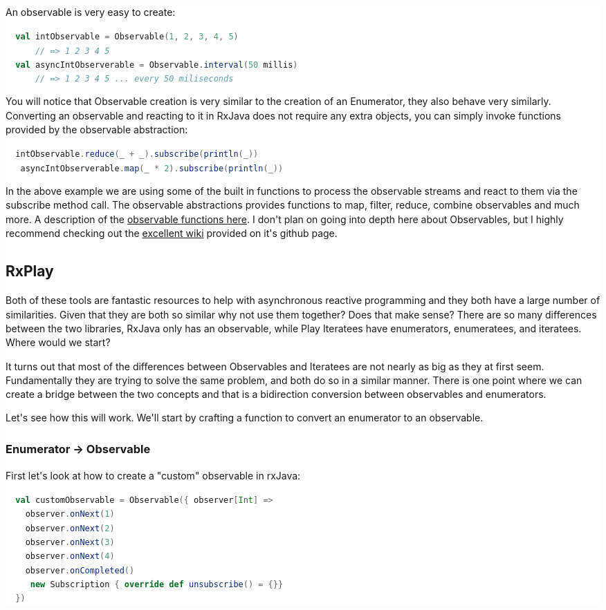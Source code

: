 An observable is very easy to create:

```scala
  val intObservable = Observable(1, 2, 3, 4, 5)
      // => 1 2 3 4 5
  val asyncIntObserverable = Observable.interval(50 millis)
      // => 1 2 3 4 5 ... every 50 miliseconds
```

You will notice that Observable creation is very similar to the creation of an Enumerator, they also behave very similarly. Converting an observable and reacting to it in RxJava does not require any extra objects, you can simply invoke functions provided by the observable abstraction:

```scala
  intObservable.reduce(_ + _).subscribe(println(_))
   asyncIntObserverable.map(_ * 2).subscribe(println(_))
```

In the above example we are using some of the built in functions to process the observable streams and react to them via the subscribe method call. The observable abstractions provides functions to map, filter, reduce, combine observables and much more. A description of the [observable functions here](https://github.com/Netflix/RxJava/blob/master/language-adaptors/rxjava-scala/src/main/scala/rx/lang/scala/Observable.scala). I don't plan on going into depth here about Observables, but I highly recommend checking out the [excellent wiki](https://github.com/Netflix/RxJava/wiki/Getting-Started) provided on it's github page.


## RxPlay

Both of these tools are fantastic resources to help with asynchronous reactive programming and they both have a large number of similarities. Given that they are both so similar why not use them together? Does that make sense? There are so many differences between the two libraries, RxJava only has an observable, while Play Iteratees have enumerators, enumeratees, and iteratees. Where would we start?

It turns out that most of the differences between Observables and Iteratees are not nearly as big as they at first seem. Fundamentally they are trying to solve the same problem, and both do so in a similar manner. There is one point where we can create a bridge between the two concepts and that is a bidirection conversion between observables and enumerators.

Let's see how this will work. We'll start by crafting a function to convert an enumerator to an observable.

### Enumerator -> Observable

First let's look at how to create a "custom" observable in rxJava:

```scala
  val customObservable = Observable({ observer[Int] =>
    observer.onNext(1)
    observer.onNext(2)
    observer.onNext(3)
    observer.onNext(4)
    observer.onCompleted()
     new Subscription { override def unsubscribe() = {}}
  })
```
